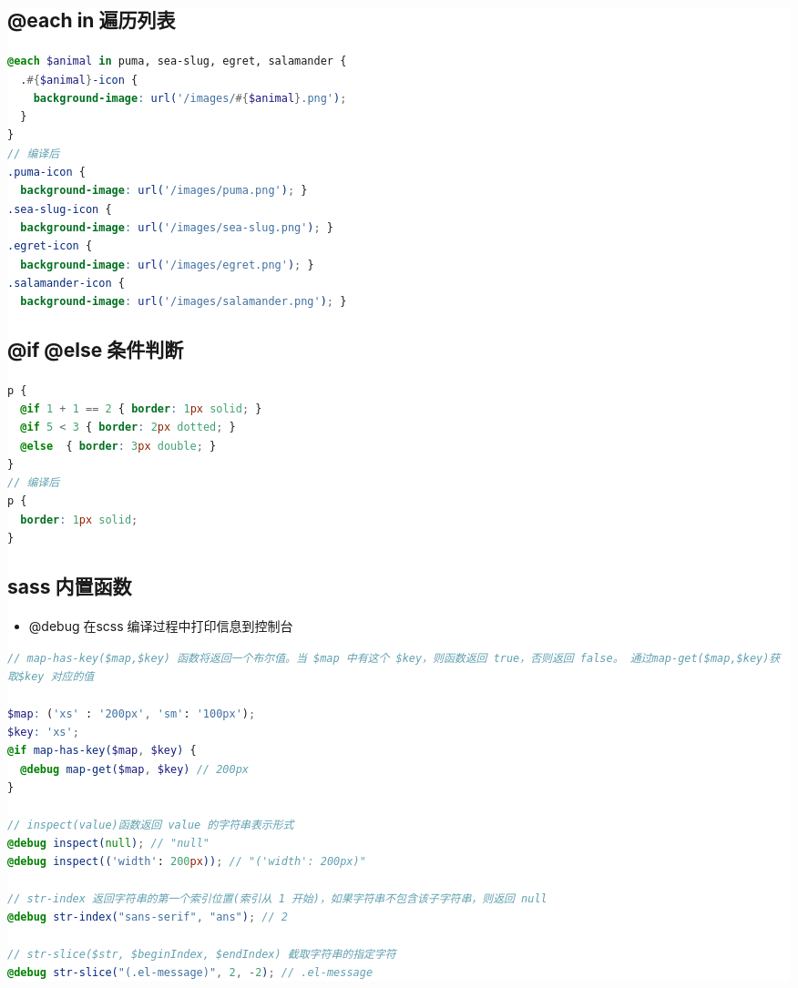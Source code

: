 ## @each in 遍历列表

```scss
@each $animal in puma, sea-slug, egret, salamander {
  .#{$animal}-icon {
    background-image: url('/images/#{$animal}.png');
  }
}
// 编译后
.puma-icon {
  background-image: url('/images/puma.png'); }
.sea-slug-icon {
  background-image: url('/images/sea-slug.png'); }
.egret-icon {
  background-image: url('/images/egret.png'); }
.salamander-icon {
  background-image: url('/images/salamander.png'); }
```

## @if @else 条件判断

```scss
p {
  @if 1 + 1 == 2 { border: 1px solid; }
  @if 5 < 3 { border: 2px dotted; }
  @else  { border: 3px double; }
}
// 编译后
p {
  border: 1px solid;
}
```

## sass 内置函数

- @debug 在scss 编译过程中打印信息到控制台

```scss
// map-has-key($map,$key) 函数将返回一个布尔值。当 $map 中有这个 $key，则函数返回 true，否则返回 false。 通过map-get($map,$key)获取$key 对应的值

$map: ('xs' : '200px', 'sm': '100px');
$key: 'xs';
@if map-has-key($map, $key) {
  @debug map-get($map, $key) // 200px
}

// inspect(value)函数返回 value 的字符串表示形式
@debug inspect(null); // "null"
@debug inspect(('width': 200px)); // "('width': 200px)"

// str-index 返回字符串的第一个索引位置(索引从 1 开始)，如果字符串不包含该子字符串，则返回 null
@debug str-index("sans-serif", "ans"); // 2

// str-slice($str, $beginIndex, $endIndex) 截取字符串的指定字符
@debug str-slice("(.el-message)", 2, -2); // .el-message
```
